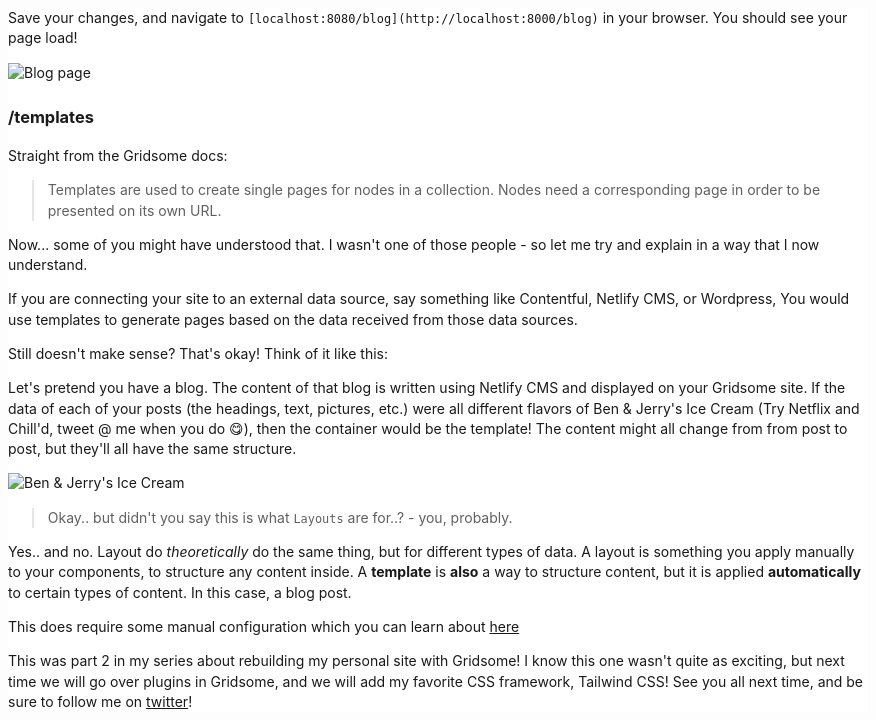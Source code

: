Save your changes, and navigate to `[localhost:8080/blog](http://localhost:8000/blog)` in your browser. You should see your page load!

![Blog page](https://dev-to-uploads.s3.amazonaws.com/i/a5ivlfawrjll7kqb1tda.png)

### /templates

Straight from the Gridsome docs:

> Templates are used to create single pages for nodes in a collection. Nodes need a corresponding page in order to be presented on its own URL.

Now... some of you might have understood that. I wasn't one of those people - so let me try and explain in a way that I now understand.

If you are connecting your site to an external data source, say something like Contentful, Netlify CMS, or Wordpress, You would use templates to generate pages based on the data received from those data sources.

Still doesn't make sense? That's okay! Think of it like this:

Let's pretend you have a blog. The content of that blog is written using Netlify CMS and displayed on your Gridsome site. If the data of each of your posts (the headings, text, pictures, etc.) were all different flavors of Ben & Jerry's Ice Cream (Try Netflix and Chill'd, tweet @ me when you do 😋), then the container would be the template! The content might all change from from post to post, but they'll all have the same structure.

![Ben & Jerry's Ice Cream](https://dev-to-uploads.s3.amazonaws.com/i/d64nacrlghfel2e7n2la.png)

> Okay.. but didn't you say this is what `Layouts` are for..? - you, probably.

Yes.. and no. Layout do _theoretically_ do the same thing, but for different types of data. A layout is something you apply manually to your components, to structure any content inside. A **template** is **also** a way to structure content, but it is applied **automatically** to certain types of content. In this case, a blog post.

This does require some manual configuration which you can learn about [here](https://gridsome.org/docs/templates/)

This was part 2 in my series about rebuilding my personal site with Gridsome! I know this one wasn't quite as exciting, but next time we will go over plugins in Gridsome, and we will add my favorite CSS framework, Tailwind CSS! See you all next time, and be sure to follow me on [twitter](https://twitter.com/_ronini)!
